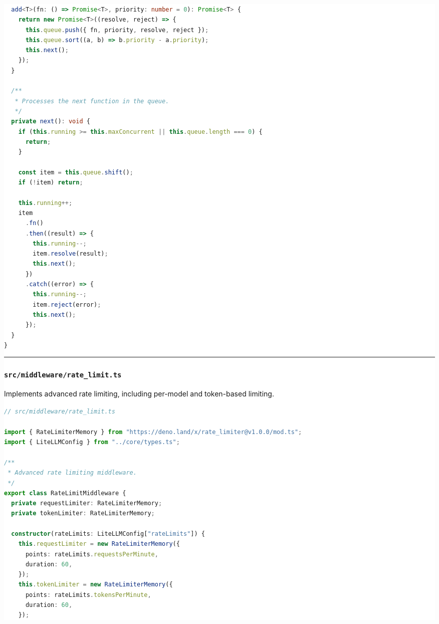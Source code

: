 ```typescript
  add<T>(fn: () => Promise<T>, priority: number = 0): Promise<T> {
    return new Promise<T>((resolve, reject) => {
      this.queue.push({ fn, priority, resolve, reject });
      this.queue.sort((a, b) => b.priority - a.priority);
      this.next();
    });
  }

  /**
   * Processes the next function in the queue.
   */
  private next(): void {
    if (this.running >= this.maxConcurrent || this.queue.length === 0) {
      return;
    }

    const item = this.queue.shift();
    if (!item) return;

    this.running++;
    item
      .fn()
      .then((result) => {
        this.running--;
        item.resolve(result);
        this.next();
      })
      .catch((error) => {
        this.running--;
        item.reject(error);
        this.next();
      });
  }
}
```

---

### `src/middleware/rate_limit.ts`

Implements advanced rate limiting, including per-model and token-based limiting.

```typescript
// src/middleware/rate_limit.ts

import { RateLimiterMemory } from "https://deno.land/x/rate_limiter@v1.0.0/mod.ts";
import { LiteLLMConfig } from "../core/types.ts";

/**
 * Advanced rate limiting middleware.
 */
export class RateLimitMiddleware {
  private requestLimiter: RateLimiterMemory;
  private tokenLimiter: RateLimiterMemory;

  constructor(rateLimits: LiteLLMConfig["rateLimits"]) {
    this.requestLimiter = new RateLimiterMemory({
      points: rateLimits.requestsPerMinute,
      duration: 60,
    });
    this.tokenLimiter = new RateLimiterMemory({
      points: rateLimits.tokensPerMinute,
      duration: 60,
    });
```
